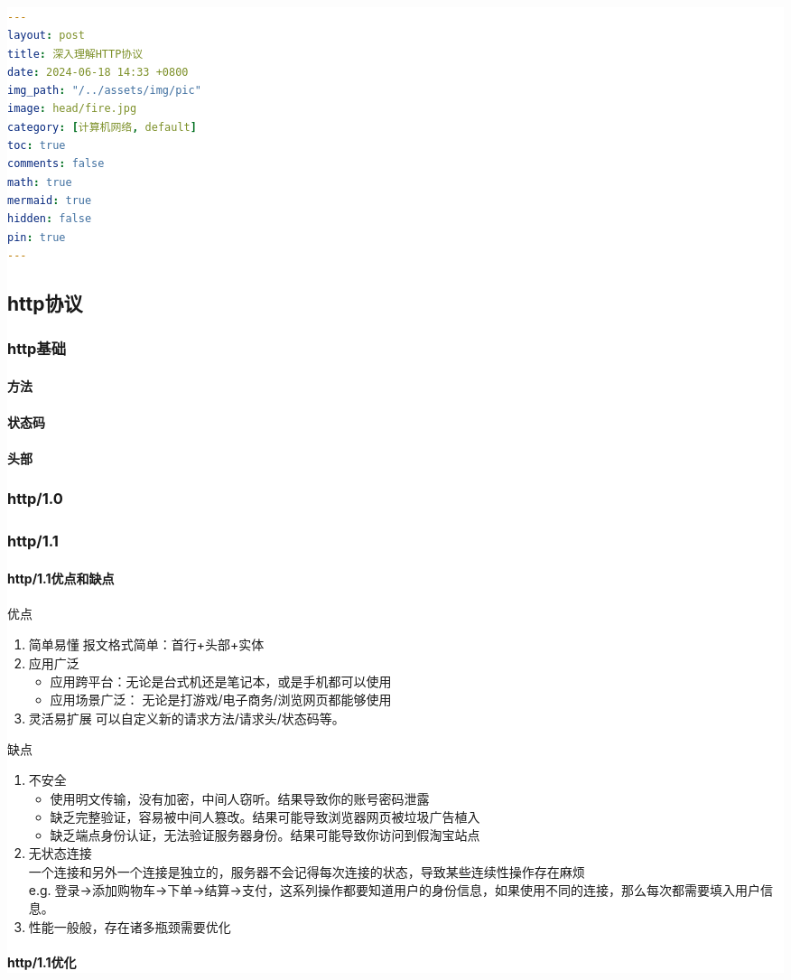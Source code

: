 ```yaml
---
layout: post
title: 深入理解HTTP协议
date: 2024-06-18 14:33 +0800
img_path: "/../assets/img/pic"
image: head/fire.jpg
category: [计算机网络, default]
toc: true
comments: false
math: true
mermaid: true
hidden: false
pin: true
---
```


## http协议

### http基础

#### 方法
#### 状态码
#### 头部

### http/1.0

### http/1.1

#### http/1.1优点和缺点
优点
1. 简单易懂
报文格式简单：首行+头部+实体
2. 应用广泛
    * 应用跨平台：无论是台式机还是笔记本，或是手机都可以使用
    * 应用场景广泛： 无论是打游戏/电子商务/浏览网页都能够使用
3. 灵活易扩展
可以自定义新的请求方法/请求头/状态码等。

缺点
1. 不安全
    * 使用明文传输，没有加密，中间人窃听。结果导致你的账号密码泄露
    * 缺乏完整验证，容易被中间人篡改。结果可能导致浏览器网页被垃圾广告植入
    * 缺乏端点身份认证，无法验证服务器身份。结果可能导致你访问到假淘宝站点
2. 无状态连接  
一个连接和另外一个连接是独立的，服务器不会记得每次连接的状态，导致某些连续性操作存在麻烦  
e.g. 登录->添加购物车->下单->结算->支付，这系列操作都要知道用户的身份信息，如果使用不同的连接，那么每次都需要填入用户信息。
3. 性能一般般，存在诸多瓶颈需要优化

#### http/1.1优化

